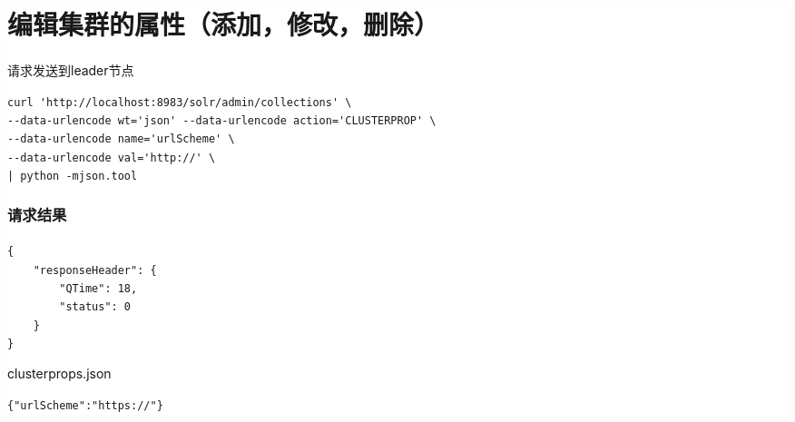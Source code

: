 # 编辑集群的属性（添加，修改，删除）

请求发送到leader节点

```
curl 'http://localhost:8983/solr/admin/collections' \
--data-urlencode wt='json' --data-urlencode action='CLUSTERPROP' \
--data-urlencode name='urlScheme' \
--data-urlencode val='http://' \
| python -mjson.tool
```

### 请求结果
```
{
    "responseHeader": {
        "QTime": 18,
        "status": 0
    }
}
```

clusterprops.json
```
{"urlScheme":"https://"}
```
